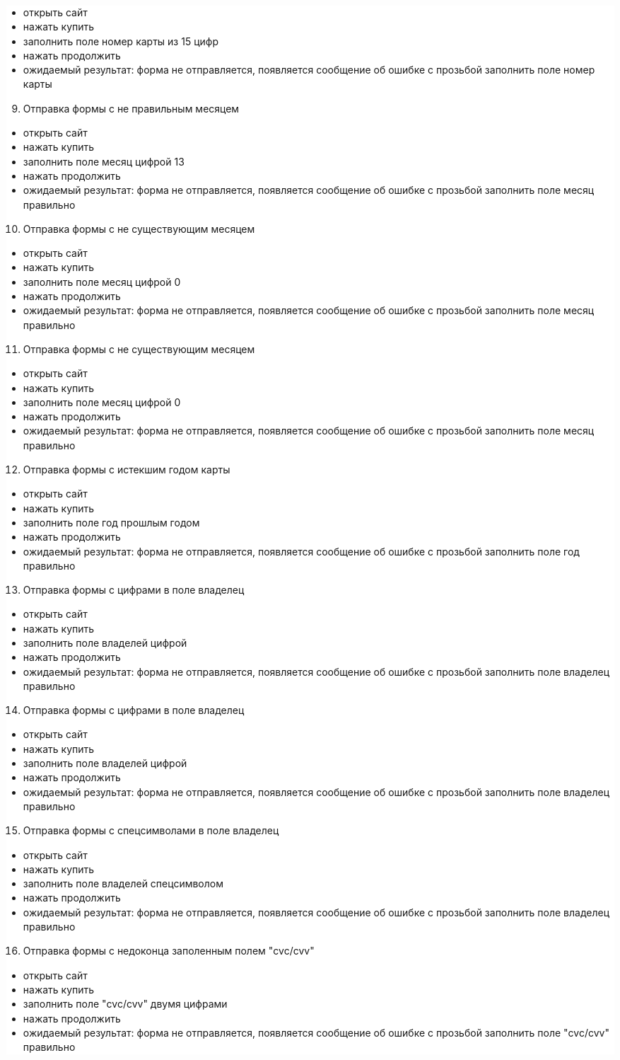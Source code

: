 - открыть сайт
 - нажать купить
 - заполнить поле номер карты из 15 цифр
 - нажать продолжить
 - ожидаемый результат: форма не отправляется, появляется сообщение об ошибке с прозьбой заполнить поле номер карты
9. Отправка формы с не правильным месяцем
 - открыть сайт
 - нажать купить
 - заполнить поле месяц цифрой 13
 - нажать продолжить
 - ожидаемый результат: форма не отправляется, появляется сообщение об ошибке с прозьбой заполнить поле месяц правильно
10. Отправка формы с не существующим месяцем
 - открыть сайт
 - нажать купить
 - заполнить поле месяц цифрой 0
 - нажать продолжить
 - ожидаемый результат: форма не отправляется, появляется сообщение об ошибке с прозьбой заполнить поле месяц правильно
11. Отправка формы с не существующим месяцем
 - открыть сайт
 - нажать купить
 - заполнить поле месяц цифрой 0
 - нажать продолжить
 - ожидаемый результат: форма не отправляется, появляется сообщение об ошибке с прозьбой заполнить поле месяц правильно
12. Отправка формы с истекшим годом карты
 - открыть сайт
 - нажать купить
 - заполнить поле год прошлым годом
 - нажать продолжить
 - ожидаемый результат: форма не отправляется, появляется сообщение об ошибке с прозьбой заполнить поле год правильно
13. Отправка формы с цифрами в поле владелец
 - открыть сайт
 - нажать купить
 - заполнить поле владелей цифрой
 - нажать продолжить
 - ожидаемый результат: форма не отправляется, появляется сообщение об ошибке с прозьбой заполнить поле владелец правильно
14. Отправка формы с цифрами в поле владелец
 - открыть сайт
 - нажать купить
 - заполнить поле владелей цифрой
 - нажать продолжить
 - ожидаемый результат: форма не отправляется, появляется сообщение об ошибке с прозьбой заполнить поле владелец правильно
15. Отправка формы с спецсимволами в поле владелец
 - открыть сайт
 - нажать купить
 - заполнить поле владелей спецсимволом
 - нажать продолжить
 - ожидаемый результат: форма не отправляется, появляется сообщение об ошибке с прозьбой заполнить поле владелец правильно
16. Отправка формы с недоконца заполенным полем "cvc/cvv"
 - открыть сайт
 - нажать купить
 - заполнить поле "cvc/cvv" двумя цифрами
 - нажать продолжить
 - ожидаемый результат: форма не отправляется, появляется сообщение об ошибке с прозьбой заполнить поле "cvc/cvv" правильно
